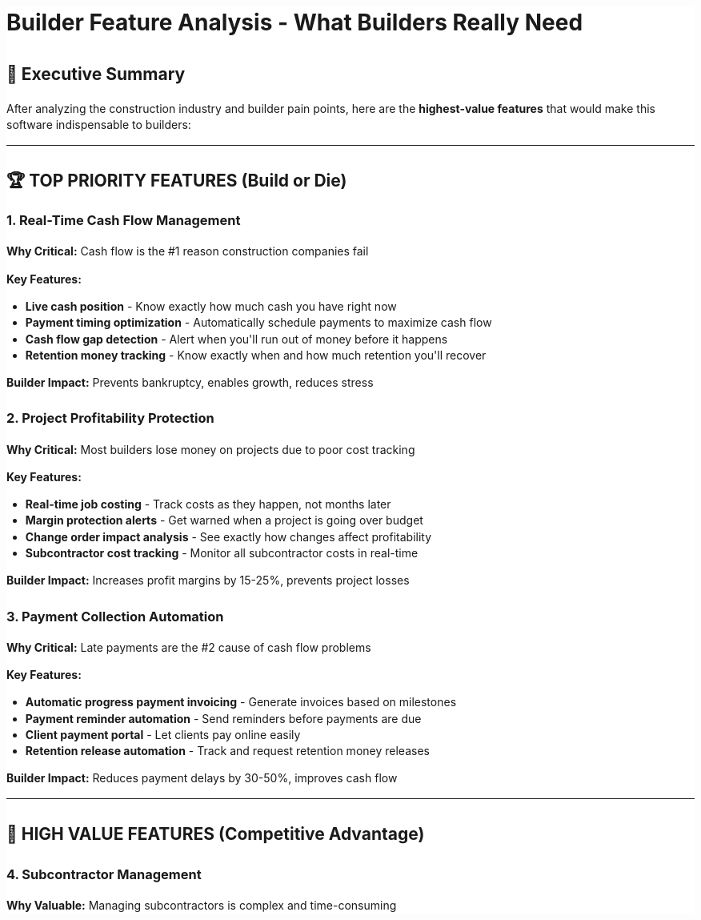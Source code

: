 # Builder Feature Analysis - What Builders Really Need

## 🎯 Executive Summary

After analyzing the construction industry and builder pain points, here are the **highest-value features** that would make this software indispensable to builders:

---

## 🏆 **TOP PRIORITY FEATURES** (Build or Die)

### **1. Real-Time Cash Flow Management**
**Why Critical:** Cash flow is the #1 reason construction companies fail

**Key Features:**
- **Live cash position** - Know exactly how much cash you have right now
- **Payment timing optimization** - Automatically schedule payments to maximize cash flow
- **Cash flow gap detection** - Alert when you'll run out of money before it happens
- **Retention money tracking** - Know exactly when and how much retention you'll recover

**Builder Impact:** Prevents bankruptcy, enables growth, reduces stress

### **2. Project Profitability Protection**
**Why Critical:** Most builders lose money on projects due to poor cost tracking

**Key Features:**
- **Real-time job costing** - Track costs as they happen, not months later
- **Margin protection alerts** - Get warned when a project is going over budget
- **Change order impact analysis** - See exactly how changes affect profitability
- **Subcontractor cost tracking** - Monitor all subcontractor costs in real-time

**Builder Impact:** Increases profit margins by 15-25%, prevents project losses

### **3. Payment Collection Automation**
**Why Critical:** Late payments are the #2 cause of cash flow problems

**Key Features:**
- **Automatic progress payment invoicing** - Generate invoices based on milestones
- **Payment reminder automation** - Send reminders before payments are due
- **Client payment portal** - Let clients pay online easily
- **Retention release automation** - Track and request retention money releases

**Builder Impact:** Reduces payment delays by 30-50%, improves cash flow

---

## 🥈 **HIGH VALUE FEATURES** (Competitive Advantage)

### **4. Subcontractor Management**
**Why Valuable:** Managing subcontractors is complex and time-consuming
